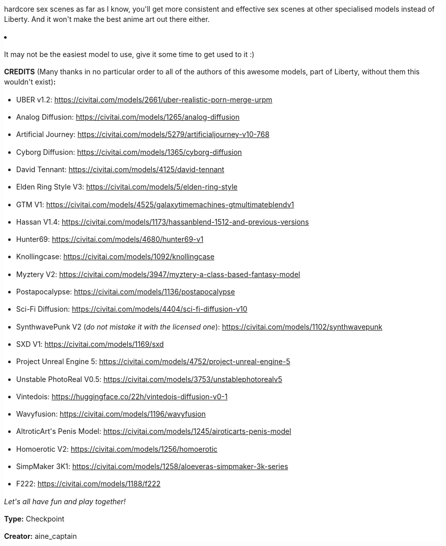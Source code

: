 hardcore sex scenes as far as I know</em>, you'll get more consistent and effective sex scenes at other specialised models instead of Liberty. And it won't make the best anime art out there either.</p></li><li><p>It may not be the easiest model to use, give it some time to get used to it :)</p></li></ul><p><strong>CREDITS</strong> (Many thanks in no particular order to all of the authors of this awesome models, part of Liberty, without them this wouldn't exist)<strong>:</strong></p><ul><li><p>UBER v1.2: <a target="_blank" rel="ugc" href="https://civitai.com/models/2661/uber-realistic-porn-merge-urpm">https://civitai.com/models/2661/uber-realistic-porn-merge-urpm</a></p></li><li><p>Analog Diffusion: <a target="_blank" rel="ugc" href="https://civitai.com/models/1265/analog-diffusion">https://civitai.com/models/1265/analog-diffusion</a></p></li><li><p>Artificial Journey: <a target="_blank" rel="ugc" href="https://civitai.com/models/5279/artificialjourney-v10-768">https://civitai.com/models/5279/artificialjourney-v10-768</a></p></li><li><p>Cyborg Diffusion: <a target="_blank" rel="ugc" href="https://civitai.com/models/1365/cyborg-diffusion">https://civitai.com/models/1365/cyborg-diffusion</a></p></li><li><p>David Tennant: <a target="_blank" rel="ugc" href="https://civitai.com/models/4125/david-tennant">https://civitai.com/models/4125/david-tennant</a></p></li><li><p>Elden Ring Style V3: <a target="_blank" rel="ugc" href="https://civitai.com/models/5/elden-ring-style">https://civitai.com/models/5/elden-ring-style</a></p></li><li><p>GTM V1: <a target="_blank" rel="ugc" href="https://civitai.com/models/4525/galaxytimemachines-gtmultimateblendv1">https://civitai.com/models/4525/galaxytimemachines-gtmultimateblendv1</a></p></li><li><p>Hassan V1.4: <a target="_blank" rel="ugc" href="https://civitai.com/models/1173/hassanblend-1512-and-previous-versions">https://civitai.com/models/1173/hassanblend-1512-and-previous-versions</a></p></li><li><p>Hunter69: <a target="_blank" rel="ugc" href="https://civitai.com/models/4680/hunter69-v1">https://civitai.com/models/4680/hunter69-v1</a></p></li><li><p>Knollingcase: <a target="_blank" rel="ugc" href="https://civitai.com/models/1092/knollingcase">https://civitai.com/models/1092/knollingcase</a></p></li><li><p>Myztery V2: <a target="_blank" rel="ugc" href="https://civitai.com/models/3947/myztery-a-class-based-fantasy-model">https://civitai.com/models/3947/myztery-a-class-based-fantasy-model</a></p></li><li><p>Postapocalypse: <a target="_blank" rel="ugc" href="https://civitai.com/models/1136/postapocalypse">https://civitai.com/models/1136/postapocalypse</a></p></li><li><p>Sci-Fi Diffusion: <a target="_blank" rel="ugc" href="https://civitai.com/models/4404/sci-fi-diffusion-v10">https://civitai.com/models/4404/sci-fi-diffusion-v10</a></p></li><li><p>SynthwavePunk V2 (<em>do not mistake it with the licensed one</em>): <a target="_blank" rel="ugc" href="https://civitai.com/models/1102/synthwavepunk">https://civitai.com/models/1102/synthwavepunk</a></p></li><li><p>SXD V1: <a target="_blank" rel="ugc" href="https://civitai.com/models/1169/sxd">https://civitai.com/models/1169/sxd</a></p></li><li><p>Project Unreal Engine 5: <a target="_blank" rel="ugc" href="https://civitai.com/models/4752/project-unreal-engine-5">https://civitai.com/models/4752/project-unreal-engine-5</a></p></li><li><p>Unstable PhotoReal V0.5: <a target="_blank" rel="ugc" href="https://civitai.com/models/3753/unstablephotorealv5">https://civitai.com/models/3753/unstablephotorealv5</a></p></li><li><p>Vintedois: <a target="_blank" rel="ugc" href="https://huggingface.co/22h/vintedois-diffusion-v0-1">https://huggingface.co/22h/vintedois-diffusion-v0-1</a></p></li><li><p>Wavyfusion: <a target="_blank" rel="ugc" href="https://civitai.com/models/1196/wavyfusion">https://civitai.com/models/1196/wavyfusion</a></p></li><li><p>AltroticArt's Penis Model: <a target="_blank" rel="ugc" href="https://civitai.com/models/1245/airoticarts-penis-model">https://civitai.com/models/1245/airoticarts-penis-model</a></p></li><li><p>Homoerotic V2: <a target="_blank" rel="ugc" href="https://civitai.com/models/1256/homoerotic">https://civitai.com/models/1256/homoerotic</a></p></li><li><p>SimpMaker 3K1: <a target="_blank" rel="ugc" href="https://civitai.com/models/1258/aloeveras-simpmaker-3k-series">https://civitai.com/models/1258/aloeveras-simpmaker-3k-series</a></p></li><li><p>F222: <a target="_blank" rel="ugc" href="https://civitai.com/models/1188/f222">https://civitai.com/models/1188/f222</a></p></li></ul><p></p><p><em>Let's all have fun and play together!</em></p>

**Type:** Checkpoint

**Creator:** aine_captain

